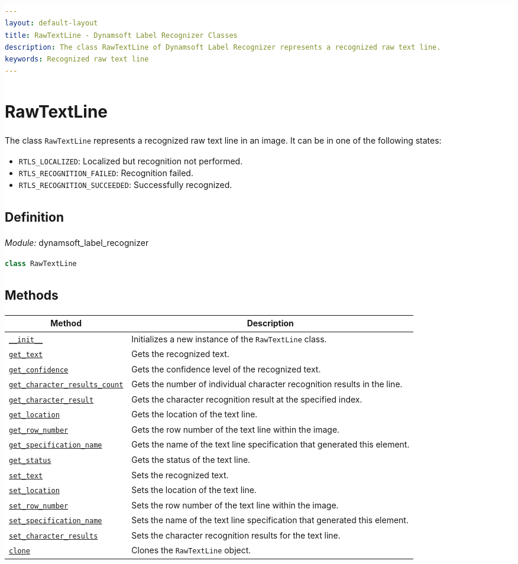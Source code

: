 ```yaml
---
layout: default-layout
title: RawTextLine - Dynamsoft Label Recognizer Classes
description: The class RawTextLine of Dynamsoft Label Recognizer represents a recognized raw text line.
keywords: Recognized raw text line
---
```


# RawTextLine

The class `RawTextLine` represents a recognized raw text line in an image. It can be in one of the following states:

* `RTLS_LOCALIZED`: Localized but recognition not performed.
* `RTLS_RECOGNITION_FAILED`: Recognition failed.
* `RTLS_RECOGNITION_SUCCEEDED`: Successfully recognized.

## Definition

*Module:* dynamsoft_label_recognizer

```python
class RawTextLine
```

## Methods

| Method               | Description |
|----------------------|-------------|
| [`__init__`](#__init__) | Initializes a new instance of the `RawTextLine` class. |
| [`get_text`](#get_text) | Gets the recognized text.|
| [`get_confidence`](#get_confidence) | Gets the confidence level of the recognized text.|
| [`get_character_results_count`](#get_character_results_count) | Gets the number of individual character recognition results in the line.|
| [`get_character_result`](#get_character_result) | Gets the character recognition result at the specified index.|
| [`get_location`](#get_location) | Gets the location of the text line.|
| [`get_row_number`](#get_row_number) | Gets the row number of the text line within the image.|
| [`get_specification_name`](#get_specification_name) | Gets the name of the text line specification that generated this element.|
| [`get_status`](#get_status) | Gets the status of the text line.|
| [`set_text`](#set_text) | Sets the recognized text.|
| [`set_location`](#set_location) | Sets the location of the text line.|
| [`set_row_number`](#set_row_number) | Sets the row number of the text line within the image.|
| [`set_specification_name`](#set_specification_name) | Sets the name of the text line specification that generated this element. |
| [`set_character_results`](#set_character_results) | Sets the character recognition results for the text line. |
| [`clone`](#clone) | Clones the `RawTextLine` object.|
